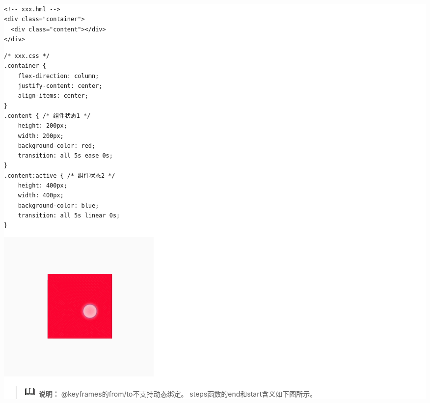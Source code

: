 ```
<!-- xxx.hml -->
<div class="container">
  <div class="content"></div>
</div>
```

```
/* xxx.css */
.container {
    flex-direction: column;
    justify-content: center;
    align-items: center;
}
.content { /* 组件状态1 */
    height: 200px;
    width: 200px;
    background-color: red;
    transition: all 5s ease 0s;
}
.content:active { /* 组件状态2 */
    height: 400px;
    width: 400px;
    background-color: blue;
    transition: all 5s linear 0s;
}
```

![](figures/zh-cn_image_0000001212081511.gif)

>![](../../public_sys-resources/icon-note.gif) **说明：** 
>@keyframes的from/to不支持动态绑定。
>steps函数的end和start含义如下图所示。